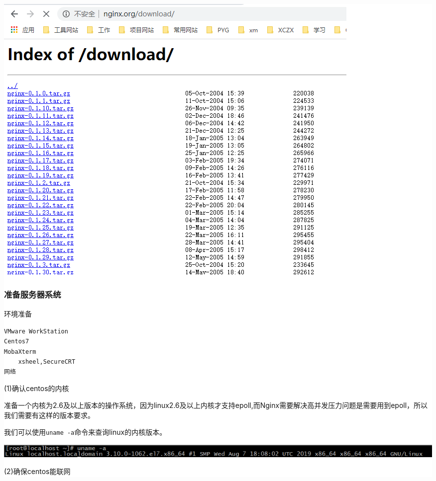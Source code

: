 ### ![1580610584036](assets/1580610584036.png)



### 准备服务器系统

环境准备

```
VMware WorkStation
Centos7
MobaXterm
	xsheel,SecureCRT
网络
```

(1)确认centos的内核

准备一个内核为2.6及以上版本的操作系统，因为linux2.6及以上内核才支持epoll,而Nginx需要解决高并发压力问题是需要用到epoll，所以我们需要有这样的版本要求。

我们可以使用`uname -a`命令来查询linux的内核版本。

![1581416022481](assets/1581416022481.png)

(2)确保centos能联网
